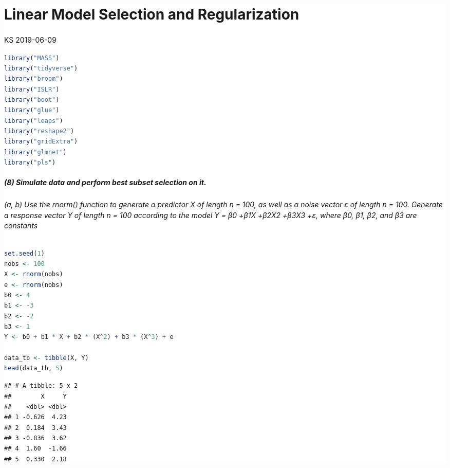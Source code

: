 Linear Model Selection and Regularization
================
KS
2019-06-09

``` r
library("MASS")
library("tidyverse")
library("broom")
library("ISLR")
library("boot")
library("glue")
library("leaps")
library("reshape2")
library("gridExtra")
library("glmnet")
library("pls")
```

##### (8) Simulate data and perform best subset selection on it.

###### (a, b) Use the rnorm() function to generate a predictor X of length n = 100, as well as a noise vector ε of length n = 100. Generate a response vector Y of length n = 100 according to the model Y = β0 +β1X +β2X2 +β3X3 +ε, where β0, β1, β2, and β3 are constants

``` r
set.seed(1)
nobs <- 100
X <- rnorm(nobs)
e <- rnorm(nobs)
b0 <- 4
b1 <- -3
b2 <- -2
b3 <- 1
Y <- b0 + b1 * X + b2 * (X^2) + b3 * (X^3) + e

data_tb <- tibble(X, Y)
head(data_tb, 5)
```

    ## # A tibble: 5 x 2
    ##        X     Y
    ##    <dbl> <dbl>
    ## 1 -0.626  4.23
    ## 2  0.184  3.43
    ## 3 -0.836  3.62
    ## 4  1.60  -1.66
    ## 5  0.330  2.18
